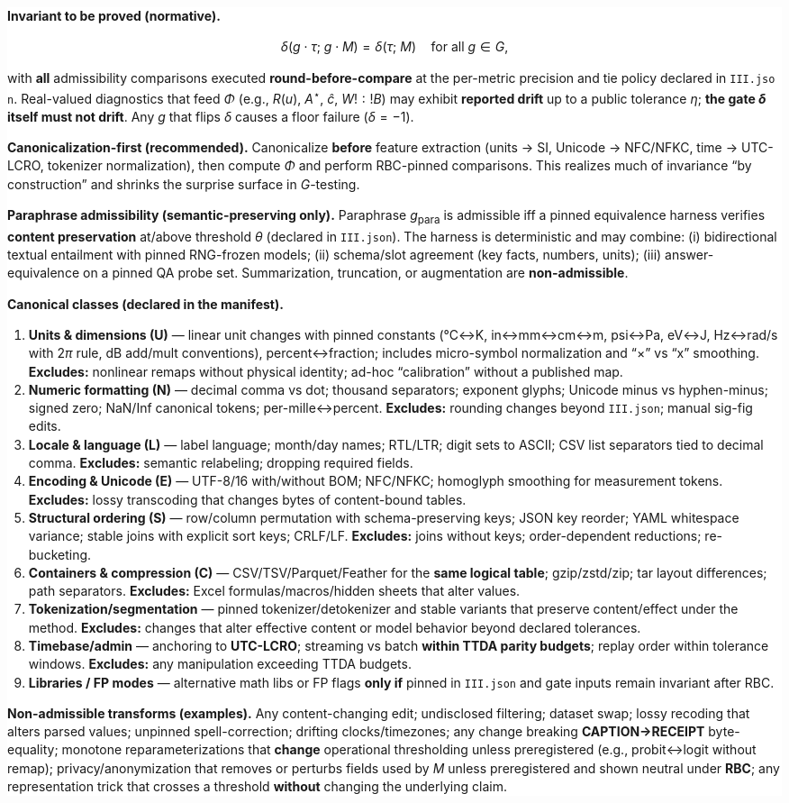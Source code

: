 **Invariant to be proved (normative).**

$$
\delta(g\cdot\tau;\ g\cdot M)=\delta(\tau;\ M)\quad\text{for all } g\in G,
$$

with **all** admissibility comparisons executed **round-before-compare** at the per-metric precision and tie policy declared in `III.json`. Real-valued diagnostics that feed $\Phi$ (e.g., $R(u)$, $A^\star$, $\hat c$, $W!:!B$) may exhibit **reported drift** up to a public tolerance $\eta$; **the gate $\delta$ itself must not drift**. Any $g$ that flips $\delta$ causes a floor failure ($\delta=-1$).

**Canonicalization-first (recommended).**
Canonicalize **before** feature extraction (units → SI, Unicode → NFC/NFKC, time → UTC-LCRO, tokenizer normalization), then compute $\Phi$ and perform RBC-pinned comparisons. This realizes much of invariance “by construction” and shrinks the surprise surface in $G$-testing.

**Paraphrase admissibility (semantic-preserving only).**
Paraphrase $g_{\text{para}}$ is admissible iff a pinned equivalence harness verifies **content preservation** at/above threshold $\theta$ (declared in `III.json`). The harness is deterministic and may combine: (i) bidirectional textual entailment with pinned RNG-frozen models; (ii) schema/slot agreement (key facts, numbers, units); (iii) answer-equivalence on a pinned QA probe set. Summarization, truncation, or augmentation are **non-admissible**.

**Canonical classes (declared in the manifest).**

1. **Units & dimensions (U)** — linear unit changes with pinned constants (°C↔K, in↔mm↔cm↔m, psi↔Pa, eV↔J, Hz↔rad/s with $2\pi$ rule, dB add/mult conventions), percent↔fraction; includes micro-symbol normalization and “×” vs “x” smoothing. **Excludes:** nonlinear remaps without physical identity; ad-hoc “calibration” without a published map.
2. **Numeric formatting (N)** — decimal comma vs dot; thousand separators; exponent glyphs; Unicode minus vs hyphen-minus; signed zero; NaN/Inf canonical tokens; per-mille↔percent. **Excludes:** rounding changes beyond `III.json`; manual sig-fig edits.
3. **Locale & language (L)** — label language; month/day names; RTL/LTR; digit sets to ASCII; CSV list separators tied to decimal comma. **Excludes:** semantic relabeling; dropping required fields.
4. **Encoding & Unicode (E)** — UTF-8/16 with/without BOM; NFC/NFKC; homoglyph smoothing for measurement tokens. **Excludes:** lossy transcoding that changes bytes of content-bound tables.
5. **Structural ordering (S)** — row/column permutation with schema-preserving keys; JSON key reorder; YAML whitespace variance; stable joins with explicit sort keys; CRLF/LF. **Excludes:** joins without keys; order-dependent reductions; re-bucketing.
6. **Containers & compression (C)** — CSV/TSV/Parquet/Feather for the **same logical table**; gzip/zstd/zip; tar layout differences; path separators. **Excludes:** Excel formulas/macros/hidden sheets that alter values.
7. **Tokenization/segmentation** — pinned tokenizer/detokenizer and stable variants that preserve content/effect under the method. **Excludes:** changes that alter effective content or model behavior beyond declared tolerances.
8. **Timebase/admin** — anchoring to **UTC-LCRO**; streaming vs batch **within TTDA parity budgets**; replay order within tolerance windows. **Excludes:** any manipulation exceeding TTDA budgets.
9. **Libraries / FP modes** — alternative math libs or FP flags **only if** pinned in `III.json` and gate inputs remain invariant after RBC.

**Non-admissible transforms (examples).**
Any content-changing edit; undisclosed filtering; dataset swap; lossy recoding that alters parsed values; unpinned spell-correction; drifting clocks/timezones; any change breaking **CAPTION→RECEIPT** byte-equality; monotone reparameterizations that **change** operational thresholding unless preregistered (e.g., probit↔logit without remap); privacy/anonymization that removes or perturbs fields used by $M$ unless preregistered and shown neutral under **RBC**; any representation trick that crosses a threshold **without** changing the underlying claim.
